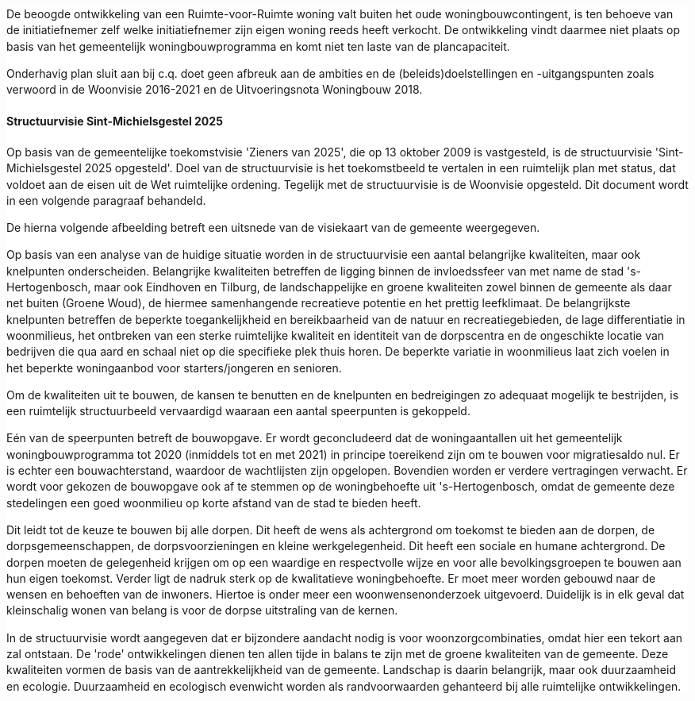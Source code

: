 De beoogde ontwikkeling van een Ruimte-voor-Ruimte woning valt buiten het oude woningbouwcontingent, is ten behoeve van de initiatiefnemer zelf welke initiatiefnemer zijn eigen woning reeds heeft verkocht. De ontwikkeling vindt daarmee niet plaats op basis van het gemeentelijk woningbouwprogramma en komt niet ten laste van de plancapaciteit.

Onderhavig plan sluit aan bij c.q. doet geen afbreuk aan de ambities en de (beleids)doelstellingen en -uitgangspunten zoals verwoord in de Woonvisie 2016-2021 en de Uitvoeringsnota Woningbouw 2018.

#### **Structuurvisie Sint-Michielsgestel 2025**

Op basis van de gemeentelijke toekomstvisie 'Zieners van 2025', die op 13 oktober 2009 is vastgesteld, is de structuurvisie 'Sint-Michielsgestel 2025 opgesteld'. Doel van de structuurvisie is het toekomstbeeld te vertalen in een ruimtelijk plan met status, dat voldoet aan de eisen uit de Wet ruimtelijke ordening. Tegelijk met de structuurvisie is de Woonvisie opgesteld. Dit document wordt in een volgende paragraaf behandeld.

De hierna volgende afbeelding betreft een uitsnede van de visiekaart van de gemeente weergegeven.

Op basis van een analyse van de huidige situatie worden in de structuurvisie een aantal belangrijke kwaliteiten, maar ook knelpunten onderscheiden. Belangrijke kwaliteiten betreffen de ligging binnen de invloedssfeer van met name de stad 's-Hertogenbosch, maar ook Eindhoven en Tilburg, de landschappelijke en groene kwaliteiten zowel binnen de gemeente als daar net buiten (Groene Woud), de hiermee samenhangende recreatieve potentie en het prettig leefklimaat. De belangrijkste knelpunten betreffen de beperkte toegankelijkheid en bereikbaarheid van de natuur en recreatiegebieden, de lage differentiatie in woonmilieus, het ontbreken van een sterke ruimtelijke kwaliteit en identiteit van de dorpscentra en de ongeschikte locatie van bedrijven die qua aard en schaal niet op die specifieke plek thuis horen. De beperkte variatie in woonmilieus laat zich voelen in het beperkte woningaanbod voor starters/jongeren en senioren.

Om de kwaliteiten uit te bouwen, de kansen te benutten en de knelpunten en bedreigingen zo adequaat mogelijk te bestrijden, is een ruimtelijk structuurbeeld vervaardigd waaraan een aantal speerpunten is gekoppeld.

Eén van de speerpunten betreft de bouwopgave. Er wordt geconcludeerd dat de woningaantallen uit het gemeentelijk woningbouwprogramma tot 2020 (inmiddels tot en met 2021) in principe toereikend zijn om te bouwen voor migratiesaldo nul. Er is echter een bouwachterstand, waardoor de wachtlijsten zijn opgelopen. Bovendien worden er verdere vertragingen verwacht. Er wordt voor gekozen de bouwopgave ook af te stemmen op de woningbehoefte uit 's-Hertogenbosch, omdat de gemeente deze stedelingen een goed woonmilieu op korte afstand van de stad te bieden heeft.

Dit leidt tot de keuze te bouwen bij alle dorpen. Dit heeft de wens als achtergrond om toekomst te bieden aan de dorpen, de dorpsgemeenschappen, de dorpsvoorzieningen en kleine werkgelegenheid. Dit heeft een sociale en humane achtergrond. De dorpen moeten de gelegenheid krijgen om op een waardige en respectvolle wijze en voor alle bevolkingsgroepen te bouwen aan hun eigen toekomst. Verder ligt de nadruk sterk op de kwalitatieve woningbehoefte. Er moet meer worden gebouwd naar de wensen en behoeften van de inwoners. Hiertoe is onder meer een woonwensenonderzoek uitgevoerd. Duidelijk is in elk geval dat kleinschalig wonen van belang is voor de dorpse uitstraling van de kernen.

In de structuurvisie wordt aangegeven dat er bijzondere aandacht nodig is voor woonzorgcombinaties, omdat hier een tekort aan zal ontstaan. De 'rode' ontwikkelingen dienen ten allen tijde in balans te zijn met de groene kwaliteiten van de gemeente. Deze kwaliteiten vormen de basis van de aantrekkelijkheid van de gemeente. Landschap is daarin belangrijk, maar ook duurzaamheid en ecologie. Duurzaamheid en ecologisch evenwicht worden als randvoorwaarden gehanteerd bij alle ruimtelijke ontwikkelingen.
